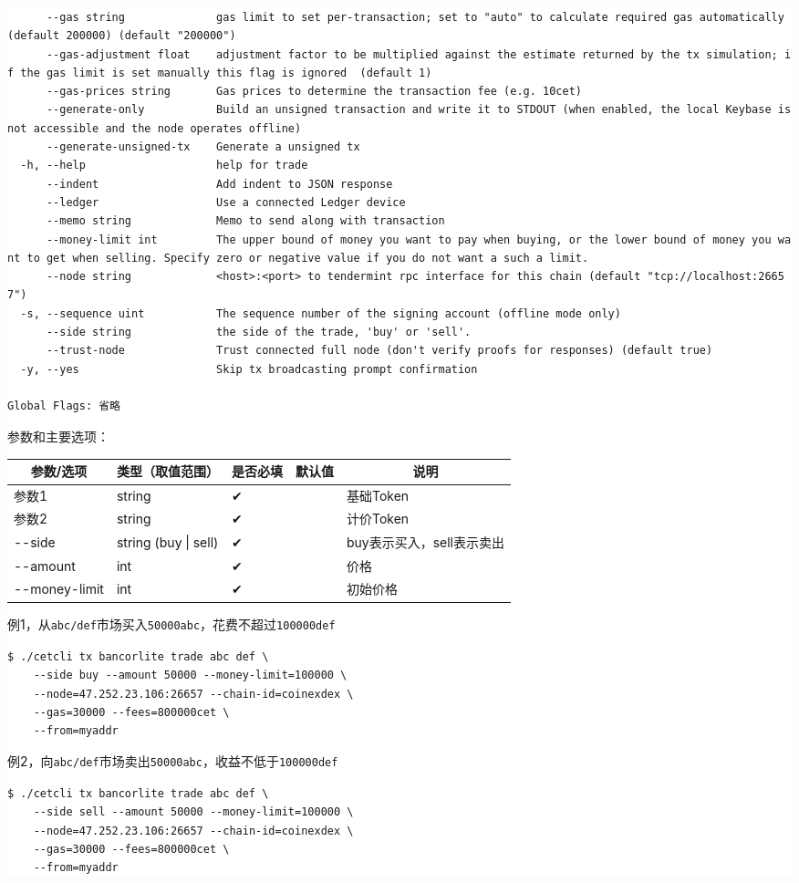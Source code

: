 ```
      --gas string              gas limit to set per-transaction; set to "auto" to calculate required gas automatically (default 200000) (default "200000")
      --gas-adjustment float    adjustment factor to be multiplied against the estimate returned by the tx simulation; if the gas limit is set manually this flag is ignored  (default 1)
      --gas-prices string       Gas prices to determine the transaction fee (e.g. 10cet)
      --generate-only           Build an unsigned transaction and write it to STDOUT (when enabled, the local Keybase is not accessible and the node operates offline)
      --generate-unsigned-tx    Generate a unsigned tx
  -h, --help                    help for trade
      --indent                  Add indent to JSON response
      --ledger                  Use a connected Ledger device
      --memo string             Memo to send along with transaction
      --money-limit int         The upper bound of money you want to pay when buying, or the lower bound of money you want to get when selling. Specify zero or negative value if you do not want a such a limit.
      --node string             <host>:<port> to tendermint rpc interface for this chain (default "tcp://localhost:26657")
  -s, --sequence uint           The sequence number of the signing account (offline mode only)
      --side string             the side of the trade, 'buy' or 'sell'.
      --trust-node              Trust connected full node (don't verify proofs for responses) (default true)
  -y, --yes                     Skip tx broadcasting prompt confirmation

Global Flags: 省略
```

参数和主要选项：

| 参数/选项     | 类型（取值范围）     | 是否必填 | 默认值 | 说明      |
| ------------- | -------------------- | -------- | ------ | --------- |
| 参数1         | string               | ✔        |        | 基础Token |
| 参数2         | string               | ✔        |        | 计价Token |
| --side        | string (buy \| sell) | ✔        |        | buy表示买入，sell表示卖出 |
| --amount      | int                  | ✔        |        | 价格      |
| --money-limit | int                  | ✔        |        | 初始价格  |

例1，从`abc/def`市场买入`50000abc`，花费不超过`100000def`

```
$ ./cetcli tx bancorlite trade abc def \
	--side buy --amount 50000 --money-limit=100000 \
	--node=47.252.23.106:26657 --chain-id=coinexdex \
	--gas=30000 --fees=800000cet \
	--from=myaddr
```

例2，向`abc/def`市场卖出`50000abc`，收益不低于`100000def`

```
$ ./cetcli tx bancorlite trade abc def \
	--side sell --amount 50000 --money-limit=100000 \
	--node=47.252.23.106:26657 --chain-id=coinexdex \
	--gas=30000 --fees=800000cet \
	--from=myaddr
```
